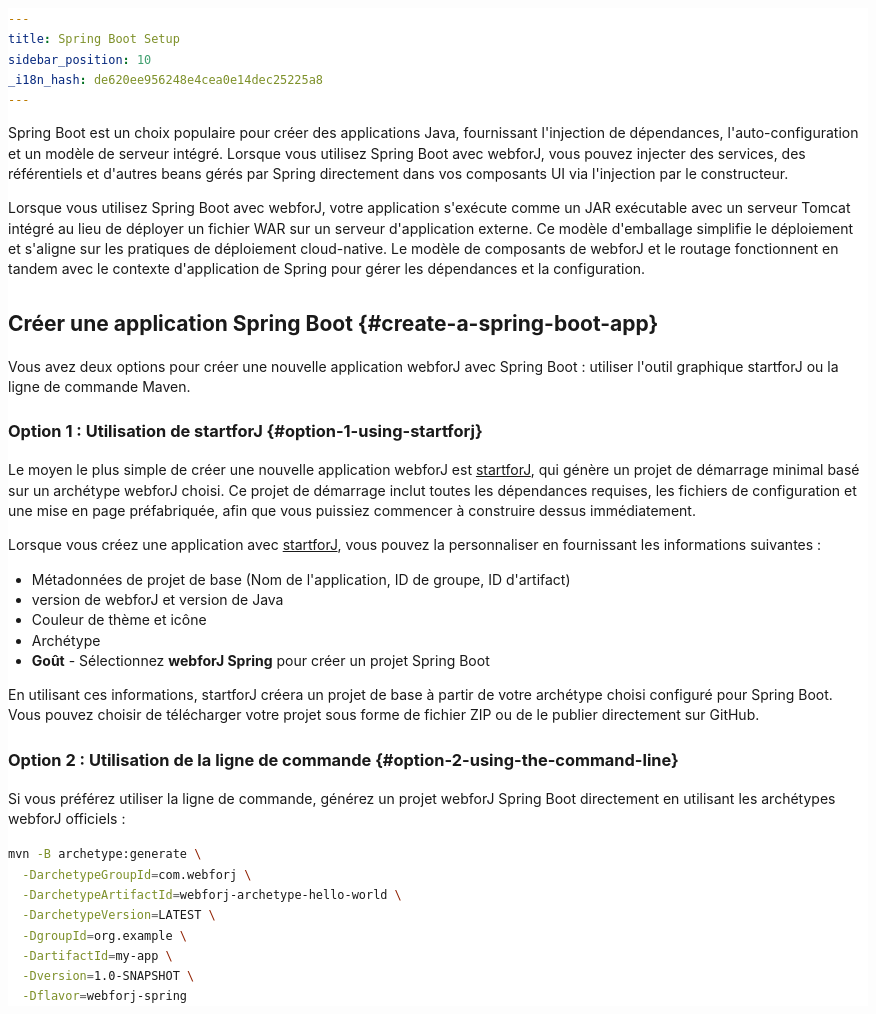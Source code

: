 ```yaml
---
title: Spring Boot Setup
sidebar_position: 10
_i18n_hash: de620ee956248e4cea0e14dec25225a8
---
```

Spring Boot est un choix populaire pour créer des applications Java, fournissant l'injection de dépendances, l'auto-configuration et un modèle de serveur intégré. Lorsque vous utilisez Spring Boot avec webforJ, vous pouvez injecter des services, des référentiels et d'autres beans gérés par Spring directement dans vos composants UI via l'injection par le constructeur.

Lorsque vous utilisez Spring Boot avec webforJ, votre application s'exécute comme un JAR exécutable avec un serveur Tomcat intégré au lieu de déployer un fichier WAR sur un serveur d'application externe. Ce modèle d'emballage simplifie le déploiement et s'aligne sur les pratiques de déploiement cloud-native. Le modèle de composants de webforJ et le routage fonctionnent en tandem avec le contexte d'application de Spring pour gérer les dépendances et la configuration.

## Créer une application Spring Boot {#create-a-spring-boot-app}

Vous avez deux options pour créer une nouvelle application webforJ avec Spring Boot : utiliser l'outil graphique startforJ ou la ligne de commande Maven.

### Option 1 : Utilisation de startforJ {#option-1-using-startforj}

Le moyen le plus simple de créer une nouvelle application webforJ est [startforJ](https://docs.webforj.com/startforj), qui génère un projet de démarrage minimal basé sur un archétype webforJ choisi. Ce projet de démarrage inclut toutes les dépendances requises, les fichiers de configuration et une mise en page préfabriquée, afin que vous puissiez commencer à construire dessus immédiatement.

Lorsque vous créez une application avec [startforJ](https://docs.webforj.com/startforj), vous pouvez la personnaliser en fournissant les informations suivantes :

- Métadonnées de projet de base (Nom de l'application, ID de groupe, ID d'artifact)  
- version de webforJ et version de Java
- Couleur de thème et icône
- Archétype
- **Goût** - Sélectionnez **webforJ Spring** pour créer un projet Spring Boot

En utilisant ces informations, startforJ créera un projet de base à partir de votre archétype choisi configuré pour Spring Boot. Vous pouvez choisir de télécharger votre projet sous forme de fichier ZIP ou de le publier directement sur GitHub.

### Option 2 : Utilisation de la ligne de commande {#option-2-using-the-command-line}

Si vous préférez utiliser la ligne de commande, générez un projet webforJ Spring Boot directement en utilisant les archétypes webforJ officiels :

```bash {8}
mvn -B archetype:generate \
  -DarchetypeGroupId=com.webforj \
  -DarchetypeArtifactId=webforj-archetype-hello-world \
  -DarchetypeVersion=LATEST \
  -DgroupId=org.example \
  -DartifactId=my-app \
  -Dversion=1.0-SNAPSHOT \
  -Dflavor=webforj-spring
```

